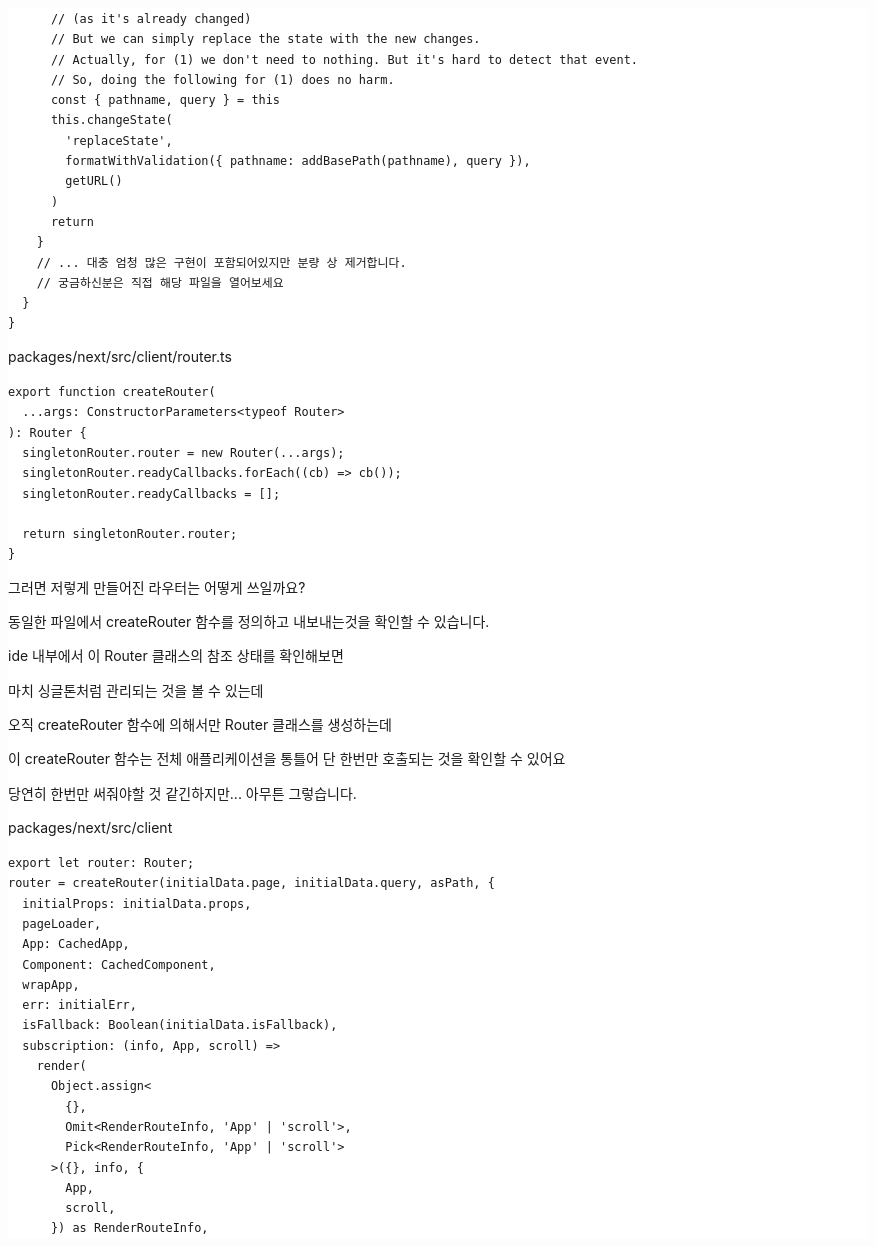 ```tsx
      // (as it's already changed)
      // But we can simply replace the state with the new changes.
      // Actually, for (1) we don't need to nothing. But it's hard to detect that event.
      // So, doing the following for (1) does no harm.
      const { pathname, query } = this
      this.changeState(
        'replaceState',
        formatWithValidation({ pathname: addBasePath(pathname), query }),
        getURL()
      )
      return
    }
    // ... 대충 엄청 많은 구현이 포함되어있지만 분량 상 제거합니다.
    // 궁금하신분은 직접 해당 파일을 열어보세요
  }
}
```

packages/next/src/client/router.ts

```tsx
export function createRouter(
  ...args: ConstructorParameters<typeof Router>
): Router {
  singletonRouter.router = new Router(...args);
  singletonRouter.readyCallbacks.forEach((cb) => cb());
  singletonRouter.readyCallbacks = [];

  return singletonRouter.router;
}
```

그러면 저렇게 만들어진 라우터는 어떻게 쓰일까요?

동일한 파일에서 createRouter 함수를 정의하고 내보내는것을 확인할 수 있습니다.

ide 내부에서 이 Router 클래스의 참조 상태를 확인해보면

마치 싱글톤처럼 관리되는 것을 볼 수 있는데

오직 createRouter 함수에 의해서만 Router 클래스를 생성하는데

이 createRouter 함수는 전체 애플리케이션을 통틀어 단 한번만 호출되는 것을 확인할 수 있어요

당연히 한번만 써줘야할 것 같긴하지만... 아무튼 그렇습니다.

packages/next/src/client

```tsx
export let router: Router;
router = createRouter(initialData.page, initialData.query, asPath, {
  initialProps: initialData.props,
  pageLoader,
  App: CachedApp,
  Component: CachedComponent,
  wrapApp,
  err: initialErr,
  isFallback: Boolean(initialData.isFallback),
  subscription: (info, App, scroll) =>
    render(
      Object.assign<
        {},
        Omit<RenderRouteInfo, 'App' | 'scroll'>,
        Pick<RenderRouteInfo, 'App' | 'scroll'>
      >({}, info, {
        App,
        scroll,
      }) as RenderRouteInfo,
```